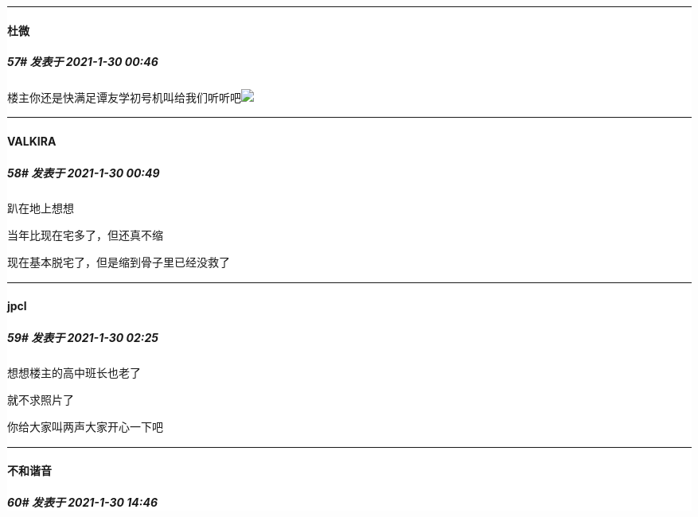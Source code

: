 





*****

####  杜微  
##### 57#       发表于 2021-1-30 00:46




楼主你还是快满足谭友学初号机叫给我们听听吧<img src="https://static.saraba1st.com/image/smiley/face2017/067.png" referrerpolicy="no-referrer">







*****

####  VALKIRA  
##### 58#       发表于 2021-1-30 00:49




趴在地上想想

当年比现在宅多了，但还真不缩

现在基本脱宅了，但是缩到骨子里已经没救了







*****

####  jpcl  
##### 59#       发表于 2021-1-30 02:25




想想楼主的高中班长也老了

就不求照片了

你给大家叫两声大家开心一下吧







*****

####  不和谐音  
##### 60#       发表于 2021-1-30 14:46


